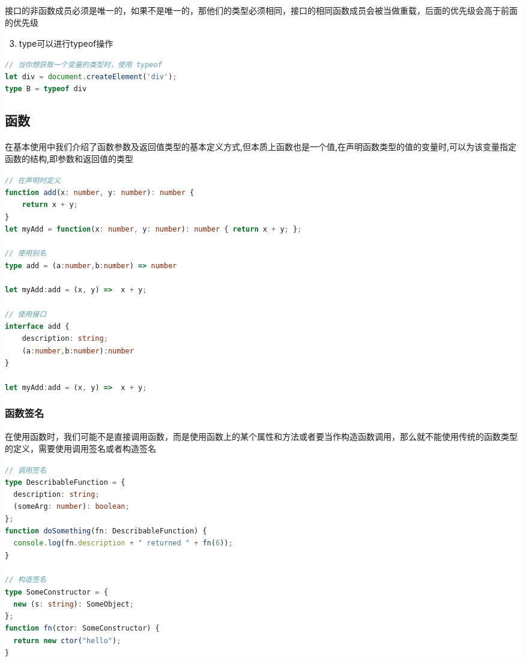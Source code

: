 ```ts
```

接口的非函数成员必须是唯一的，如果不是唯一的，那他们的类型必须相同，接口的相同函数成员会被当做重载，后面的优先级会高于前面的优先级

3. type可以进行typeof操作

```ts
// 当你想获取一个变量的类型时，使用 typeof
let div = document.createElement('div');
type B = typeof div
```

## 函数

在基本使用中我们介绍了函数参数及返回值类型的基本定义方式,但本质上函数也是一个值,在声明函数类型的值的变量时,可以为该变量指定函数的结构,即参数和返回值的类型

```ts
// 在声明时定义
function add(x: number, y: number): number {
    return x + y;
}
let myAdd = function(x: number, y: number): number { return x + y; };

// 使用别名
type add = (a:number,b:number) => number

let myAdd:add = (x, y) =>  x + y;

// 使用接口
interface add {
    description: string;
    (a:number,b:number):number
}

let myAdd:add = (x, y) =>  x + y;
```

### 函数签名

在使用函数时，我们可能不是直接调用函数，而是使用函数上的某个属性和方法或者要当作构造函数调用，那么就不能使用传统的函数类型的定义，需要使用调用签名或者构造签名

```ts
// 调用签名
type DescribableFunction = {
  description: string;
  (someArg: number): boolean;
};
function doSomething(fn: DescribableFunction) {
  console.log(fn.description + " returned " + fn(6));
}

// 构造签名
type SomeConstructor = {
  new (s: string): SomeObject;
};
function fn(ctor: SomeConstructor) {
  return new ctor("hello");
}
```
